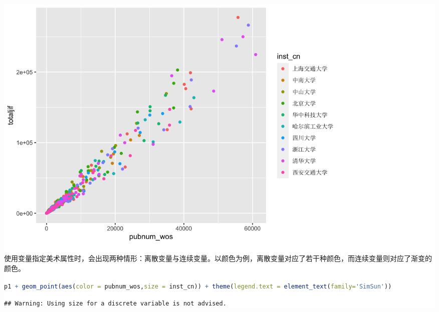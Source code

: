 <img src="06-visualization_files/figure-html/06-visaulization-aes2-1.png" width="672" />

使用变量指定美术属性时，会出现两种情形：离散变量与连续变量。以颜色为例，离散变量对应了若干种颜色，而连续变量则对应了渐变的颜色。


```r
p1 + geom_point(aes(color = pubnum_wos,size = inst_cn)) + theme(legend.text = element_text(family='SimSun'))
```

```
## Warning: Using size for a discrete variable is not advised.
```
